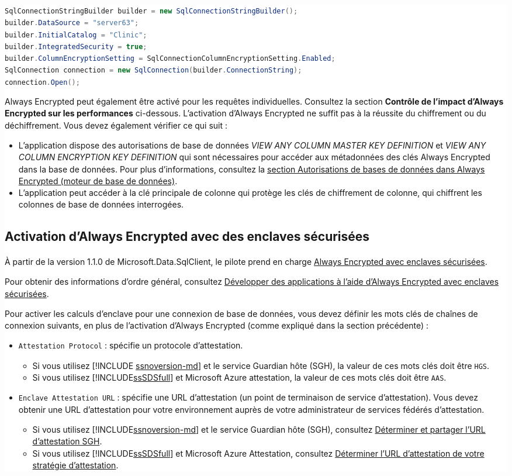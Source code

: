```cs
SqlConnectionStringBuilder builder = new SqlConnectionStringBuilder();
builder.DataSource = "server63";
builder.InitialCatalog = "Clinic";
builder.IntegratedSecurity = true;
builder.ColumnEncryptionSetting = SqlConnectionColumnEncryptionSetting.Enabled;
SqlConnection connection = new SqlConnection(builder.ConnectionString);
connection.Open();
```

Always Encrypted peut également être activé pour les requêtes individuelles. Consultez la section **Contrôle de l’impact d’Always Encrypted sur les performances** ci-dessous.
L’activation d’Always Encrypted ne suffit pas à la réussite du chiffrement ou du déchiffrement. Vous devez également vérifier ce qui suit :

- L’application dispose des autorisations de base de données *VIEW ANY COLUMN MASTER KEY DEFINITION* et *VIEW ANY COLUMN ENCRYPTION KEY DEFINITION* qui sont nécessaires pour accéder aux métadonnées des clés Always Encrypted dans la base de données. Pour plus d’informations, consultez la [section Autorisations de bases de données dans Always Encrypted (moteur de base de données)](../../../relational-databases/security/encryption/always-encrypted-database-engine.md#database-permissions).
- L’application peut accéder à la clé principale de colonne qui protège les clés de chiffrement de colonne, qui chiffrent les colonnes de base de données interrogées.

## <a name="enabling-always-encrypted-with-secure-enclaves"></a>Activation d’Always Encrypted avec des enclaves sécurisées

À partir de la version 1.1.0 de Microsoft.Data.SqlClient, le pilote prend en charge [Always Encrypted avec enclaves sécurisées](../../../relational-databases/security/encryption/always-encrypted-enclaves.md).

Pour obtenir des informations d’ordre général, consultez [Développer des applications à l’aide d’Always Encrypted avec enclaves sécurisées](../../../relational-databases/security/encryption/always-encrypted-enclaves-client-development.md).

Pour activer les calculs d’enclave pour une connexion de base de données, vous devez définir les mots clés de chaînes de connexion suivants, en plus de l’activation d’Always Encrypted (comme expliqué dans la section précédente) :

- `Attestation Protocol` : spécifie un protocole d’attestation. 
  - Si vous utilisez [!INCLUDE [ssnoversion-md](../../../includes/ssnoversion-md.md)] et le service Guardian hôte (SGH), la valeur de ces mots clés doit être `HGS`.
  - Si vous utilisez [!INCLUDE[ssSDSfull](../../../includes/sssdsfull-md.md)] et Microsoft Azure attestation, la valeur de ces mots clés doit être `AAS`.

- `Enclave Attestation URL` : spécifie une URL d’attestation (un point de terminaison de service d’attestation). Vous devez obtenir une URL d’attestation pour votre environnement auprès de votre administrateur de services fédérés d’attestation.

  - Si vous utilisez [!INCLUDE[ssnoversion-md](../../../includes/ssnoversion-md.md)] et le service Guardian hôte (SGH), consultez [Déterminer et partager l’URL d’attestation SGH](../../../relational-databases/security/encryption/always-encrypted-enclaves-host-guardian-service-deploy.md#step-6-determine-and-share-the-hgs-attestation-url).
  - Si vous utilisez [!INCLUDE[ssSDSfull](../../../includes/sssdsfull-md.md)] et Microsoft Azure Attestation, consultez [Déterminer l’URL d’attestation de votre stratégie d’attestation](/sql/relational-databases/security/encryption/always-encrypted-enclaves?view=sql-server-ver15#secure-enclave-attestation).
